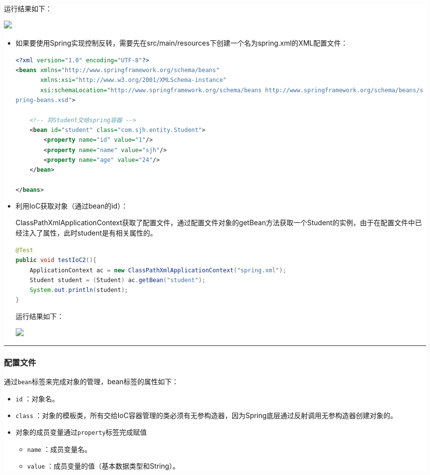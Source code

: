   运行结果如下：

  ![](https://img-blog.csdnimg.cn/20200513173058870.png)

  
  
- 如果要使用Spring实现控制反转，需要先在src/main/resources下创建一个名为spring.xml的XML配置文件：

  ```xml
  <?xml version="1.0" encoding="UTF-8"?>
  <beans xmlns="http://www.springframework.org/schema/beans"
         xmlns:xsi="http://www.w3.org/2001/XMLSchema-instance"
         xsi:schemaLocation="http://www.springframework.org/schema/beans http://www.springframework.org/schema/beans/spring-beans.xsd">
      
      <!-- 将Student交给spring容器 -->
      <bean id="student" class="com.sjh.entity.Student">
          <property name="id" value="1"/>
          <property name="name" value="sjh"/>
          <property name="age" value="24"/>
      </bean>
      
  </beans>
  ```

- 利用IoC获取对象（通过bean的id）：

  ClassPathXmlApplicationContext获取了配置文件，通过配置文件对象的getBean方法获取一个Student的实例，由于在配置文件中已经注入了属性，此时student是有相关属性的。

  ```java
  @Test
  public void testIoC2(){
      ApplicationContext ac = new ClassPathXmlApplicationContext("spring.xml");
      Student student = (Student) ac.getBean("student");
      System.out.println(student);
  }
  ```

  运行结果如下：

  ![](https://img-blog.csdnimg.cn/20200513173745113.png)

---

### 配置文件

通过`bean`标签来完成对象的管理，bean标签的属性如下：

- `id` ：对象名。

- `class` ：对象的模板类，所有交给IoC容器管理的类必须有无参构造器，因为Spring底层通过反射调用无参构造器创建对象的。

- 对象的成员变量通过`property`标签完成赋值

  - `name` ：成员变量名。

  - `value` ：成员变量的值（基本数据类型和String）。
